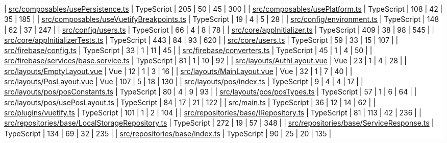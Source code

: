 | [src/composables/usePersistence.ts](/src/composables/usePersistence.ts)                                                                                                                 | TypeScript |   205 |      50 |    45 |   300 |
| [src/composables/usePlatform.ts](/src/composables/usePlatform.ts)                                                                                                                       | TypeScript |   108 |      42 |    35 |   185 |
| [src/composables/useVuetifyBreakpoints.ts](/src/composables/useVuetifyBreakpoints.ts)                                                                                                   | TypeScript |    19 |       4 |     5 |    28 |
| [src/config/environment.ts](/src/config/environment.ts)                                                                                                                                 | TypeScript |   148 |      62 |    37 |   247 |
| [src/config/users.ts](/src/config/users.ts)                                                                                                                                             | TypeScript |    66 |       4 |     8 |    78 |
| [src/core/appInitializer.ts](/src/core/appInitializer.ts)                                                                                                                               | TypeScript |   409 |      38 |    98 |   545 |
| [src/core/appInitializerTests.ts](/src/core/appInitializerTests.ts)                                                                                                                     | TypeScript |   443 |      84 |    93 |   620 |
| [src/core/users.ts](/src/core/users.ts)                                                                                                                                                 | TypeScript |    59 |      33 |    15 |   107 |
| [src/firebase/config.ts](/src/firebase/config.ts)                                                                                                                                       | TypeScript |    33 |       1 |    11 |    45 |
| [src/firebase/converters.ts](/src/firebase/converters.ts)                                                                                                                               | TypeScript |    45 |       1 |     4 |    50 |
| [src/firebase/services/base.service.ts](/src/firebase/services/base.service.ts)                                                                                                         | TypeScript |    81 |       1 |    10 |    92 |
| [src/layouts/AuthLayout.vue](/src/layouts/AuthLayout.vue)                                                                                                                               | Vue        |    23 |       1 |     4 |    28 |
| [src/layouts/EmptyLayout.vue](/src/layouts/EmptyLayout.vue)                                                                                                                             | Vue        |    12 |       1 |     3 |    16 |
| [src/layouts/MainLayout.vue](/src/layouts/MainLayout.vue)                                                                                                                               | Vue        |    32 |       1 |     7 |    40 |
| [src/layouts/PosLayout.vue](/src/layouts/PosLayout.vue)                                                                                                                                 | Vue        |   107 |       5 |    18 |   130 |
| [src/layouts/pos/index.ts](/src/layouts/pos/index.ts)                                                                                                                                   | TypeScript |     9 |       4 |     4 |    17 |
| [src/layouts/pos/posConstants.ts](/src/layouts/pos/posConstants.ts)                                                                                                                     | TypeScript |    80 |       4 |     9 |    93 |
| [src/layouts/pos/posTypes.ts](/src/layouts/pos/posTypes.ts)                                                                                                                             | TypeScript |    57 |       1 |     6 |    64 |
| [src/layouts/pos/usePosLayout.ts](/src/layouts/pos/usePosLayout.ts)                                                                                                                     | TypeScript |    84 |      17 |    21 |   122 |
| [src/main.ts](/src/main.ts)                                                                                                                                                             | TypeScript |    36 |      12 |    14 |    62 |
| [src/plugins/vuetify.ts](/src/plugins/vuetify.ts)                                                                                                                                       | TypeScript |   101 |       1 |     2 |   104 |
| [src/repositories/base/IRepository.ts](/src/repositories/base/IRepository.ts)                                                                                                           | TypeScript |    81 |     113 |    42 |   236 |
| [src/repositories/base/LocalStorageRepository.ts](/src/repositories/base/LocalStorageRepository.ts)                                                                                     | TypeScript |   272 |      19 |    57 |   348 |
| [src/repositories/base/ServiceResponse.ts](/src/repositories/base/ServiceResponse.ts)                                                                                                   | TypeScript |   134 |      69 |    32 |   235 |
| [src/repositories/base/index.ts](/src/repositories/base/index.ts)                                                                                                                       | TypeScript |    90 |      25 |    20 |   135 |